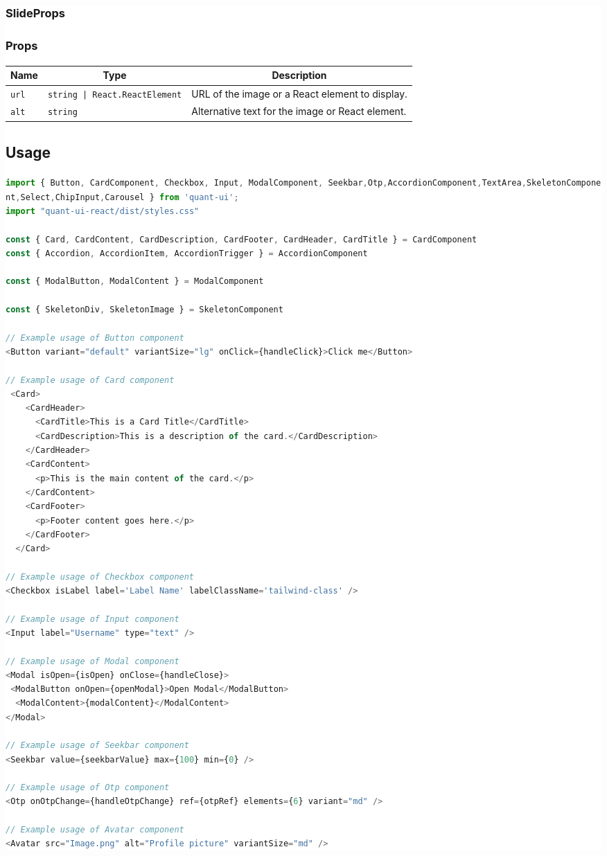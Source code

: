 ### SlideProps

### Props

| Name | Type                        | Description                           |
|------|-----------------------------|---------------------------------------|
| `url`| `string \| React.ReactElement` | URL of the image or a React element to display. |
| `alt`| `string`                    | Alternative text for the image or React element. |



## Usage

```js
import { Button, CardComponent, Checkbox, Input, ModalComponent, Seekbar,Otp,AccordionComponent,TextArea,SkeletonComponent,Select,ChipInput,Carousel } from 'quant-ui';
import "quant-ui-react/dist/styles.css"

const { Card, CardContent, CardDescription, CardFooter, CardHeader, CardTitle } = CardComponent
const { Accordion, AccordionItem, AccordionTrigger } = AccordionComponent

const { ModalButton, ModalContent } = ModalComponent

const { SkeletonDiv, SkeletonImage } = SkeletonComponent

// Example usage of Button component
<Button variant="default" variantSize="lg" onClick={handleClick}>Click me</Button>

// Example usage of Card component
 <Card>
    <CardHeader>
      <CardTitle>This is a Card Title</CardTitle>
      <CardDescription>This is a description of the card.</CardDescription>
    </CardHeader>
    <CardContent>
      <p>This is the main content of the card.</p>
    </CardContent>
    <CardFooter>
      <p>Footer content goes here.</p>
    </CardFooter>
  </Card>

// Example usage of Checkbox component
<Checkbox isLabel label='Label Name' labelClassName='tailwind-class' />

// Example usage of Input component
<Input label="Username" type="text" />

// Example usage of Modal component
<Modal isOpen={isOpen} onClose={handleClose}>
 <ModalButton onOpen={openModal}>Open Modal</ModalButton>
  <ModalContent>{modalContent}</ModalContent>
</Modal>

// Example usage of Seekbar component
<Seekbar value={seekbarValue} max={100} min={0} />

// Example usage of Otp component
<Otp onOtpChange={handleOtpChange} ref={otpRef} elements={6} variant="md" />

// Example usage of Avatar component
<Avatar src="Image.png" alt="Profile picture" variantSize="md" />

```